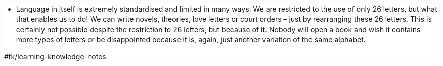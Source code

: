 * Language in itself is extremely standardised and limited in many ways. We are restricted to the use of only 26 letters, but what that enables us to do! We can write novels, theories, love letters or court orders – just by rearranging these 26 letters. This is certainly not possible despite the restriction to 26 letters, but because of it. Nobody will open a book and wish it contains more types of letters or be disappointed because it is, again, just another variation of the same alphabet.

#tk/learning-knowledge-notes
